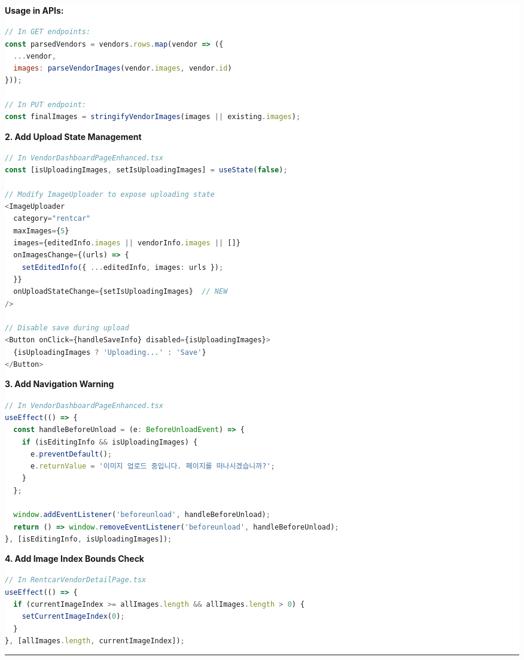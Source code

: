 **Usage in APIs:**
```javascript
// In GET endpoints:
const parsedVendors = vendors.rows.map(vendor => ({
  ...vendor,
  images: parseVendorImages(vendor.images, vendor.id)
}));

// In PUT endpoint:
const finalImages = stringifyVendorImages(images || existing.images);
```

**2. Add Upload State Management**
```typescript
// In VendorDashboardPageEnhanced.tsx
const [isUploadingImages, setIsUploadingImages] = useState(false);

// Modify ImageUploader to expose uploading state
<ImageUploader
  category="rentcar"
  maxImages={5}
  images={editedInfo.images || vendorInfo.images || []}
  onImagesChange={(urls) => {
    setEditedInfo({ ...editedInfo, images: urls });
  }}
  onUploadStateChange={setIsUploadingImages}  // NEW
/>

// Disable save during upload
<Button onClick={handleSaveInfo} disabled={isUploadingImages}>
  {isUploadingImages ? 'Uploading...' : 'Save'}
</Button>
```

**3. Add Navigation Warning**
```typescript
// In VendorDashboardPageEnhanced.tsx
useEffect(() => {
  const handleBeforeUnload = (e: BeforeUnloadEvent) => {
    if (isEditingInfo && isUploadingImages) {
      e.preventDefault();
      e.returnValue = '이미지 업로드 중입니다. 페이지를 떠나시겠습니까?';
    }
  };

  window.addEventListener('beforeunload', handleBeforeUnload);
  return () => window.removeEventListener('beforeunload', handleBeforeUnload);
}, [isEditingInfo, isUploadingImages]);
```

**4. Add Image Index Bounds Check**
```typescript
// In RentcarVendorDetailPage.tsx
useEffect(() => {
  if (currentImageIndex >= allImages.length && allImages.length > 0) {
    setCurrentImageIndex(0);
  }
}, [allImages.length, currentImageIndex]);
```

---